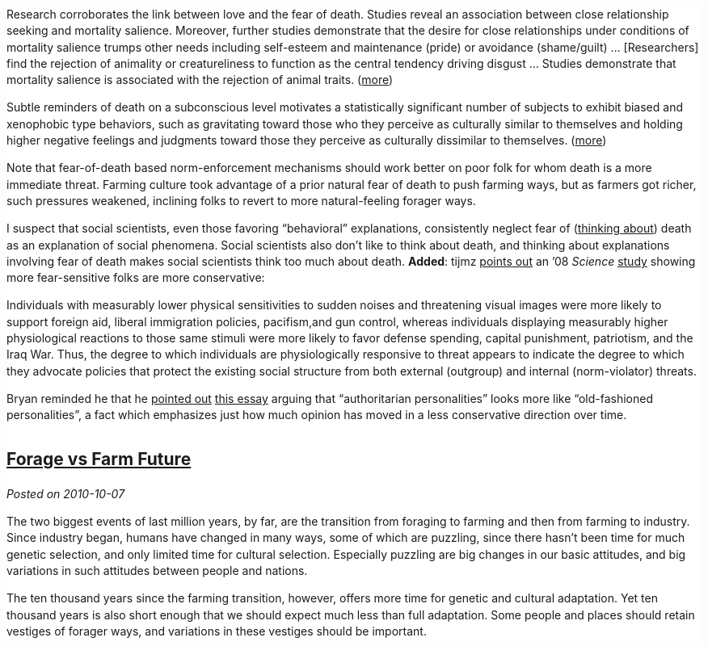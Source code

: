 Research corroborates the link between love and the fear of death. Studies reveal an association between close relationship seeking and mortality salience. Moreover, further studies demonstrate that the desire for close relationships under conditions of mortality salience trumps other needs including self-esteem and maintenance (pride) or avoidance (shame/guilt) … [Researchers] find the rejection of animality or creatureliness to function as the central tendency driving disgust … Studies demonstrate that mortality salience is associated with the rejection of animal traits. (<a href="http://en.wikipedia.org/wiki/Terror_management_theory">more</a>)

Subtle reminders of death on a subconscious level motivates a statistically significant number of subjects to exhibit biased and xenophobic type behaviors, such as gravitating toward those who they perceive as culturally similar to themselves and holding higher negative feelings and judgments toward those they perceive as culturally dissimilar to themselves. (<a href="http://en.wikipedia.org/wiki/Flight_from_Death">more</a>)

Note that fear-of-death based norm-enforcement mechanisms should work better on poor folk for whom death is a more immediate threat. Farming culture took advantage of a prior natural fear of death to push farming ways, but as farmers got richer, such pressures weakened, inclining folks to revert to more natural-feeling forager ways.

I suspect that social scientists, even those favoring “behavioral” explanations, consistently neglect fear of ([thinking about](fear-of-near-death-thoughts)) death as an explanation of social phenomena. Social scientists also don’t like to think about death, and thinking about explanations involving fear of death makes social scientists think too much about death.
<strong>Added</strong>: tijmz <a href="http://tijmz.wordpress.com/2010/10/06/calling-conservatives-primitive/">points out</a> an ’08 <em>Science</em> <a href="http://www.sciencemag.org/cgi/content/abstract/321/5896/1667">study</a> showing more fear-sensitive folks are more conservative:

Individuals with measurably lower physical sensitivities to sudden noises and threatening visual images were more likely to support foreign aid, liberal immigration policies, pacifism,and gun control, whereas individuals displaying measurably higher physiological reactions to those same stimuli were more likely to favor defense spending, capital punishment, patriotism, and the Iraq War. Thus, the degree to which individuals are physiologically responsive to threat appears to indicate the degree to which they advocate policies that protect the existing social structure from both external (outgroup) and internal (norm-violator) threats.

Bryan reminded he that he <a href="http://econlog.econlib.org/archives/2007/12/the_oldfashione.html">pointed out</a> <a href="http://jonjayray.fortunecity.com/oldfas.html">this essay</a> arguing that “authoritarian personalities” looks more like “old-fashioned personalities”, a fact which emphasizes just how much opinion has moved in a less conservative direction over time.

## [Forage vs Farm Future](#table-of-contents)
_Posted on 2010-10-07_

The two biggest events of last million years, by far, are the transition from foraging to farming and then from farming to industry. Since industry began, humans have changed in many ways, some of which are puzzling, since there hasn’t been time for much genetic selection, and only limited time for cultural selection. Especially puzzling are big changes in our basic attitudes, and big variations in such attitudes between people and nations.

The ten thousand years since the farming transition, however, offers more time for genetic and cultural adaptation.  Yet ten thousand years is also short enough that we should expect much less than full adaptation. Some people and places should retain vestiges of forager ways, and variations in these vestiges should be important.
